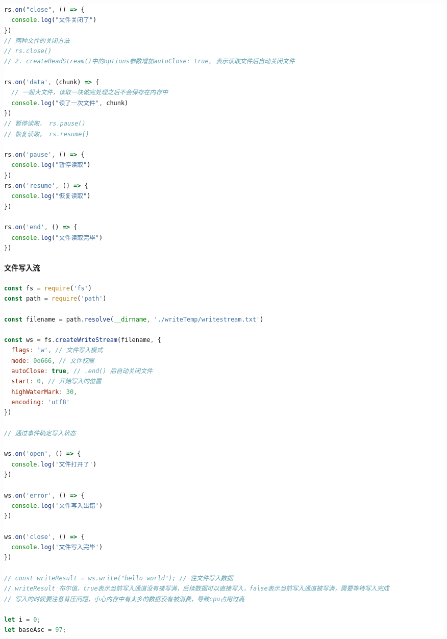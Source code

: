 ```js
rs.on("close", () => {
  console.log("文件关闭了")
})
// 两种文件的关闭方法
// rs.close()
// 2. createReadStream()中的options参数增加autoClose: true, 表示读取文件后自动关闭文件

rs.on('data', (chunk) => {
  // 一般大文件，读取一块做完处理之后不会保存在内存中
  console.log("读了一次文件", chunk)
})
// 暂停读取， rs.pause()
// 恢复读取， rs.resume()

rs.on('pause', () => {
  console.log("暂停读取")
})
rs.on('resume', () => {
  console.log("恢复读取")
})

rs.on('end', () => {
  console.log("文件读取完毕")
})

```

#### 文件写入流
```js
const fs = require('fs')
const path = require('path')

const filename = path.resolve(__dirname, './writeTemp/writestream.txt')

const ws = fs.createWriteStream(filename, {
  flags: 'w', // 文件写入模式
  mode: 0o666, // 文件权限
  autoClose: true, // .end() 后自动关闭文件
  start: 0, // 开始写入的位置
  highWaterMark: 30,
  encoding: 'utf8'
})

// 通过事件确定写入状态

ws.on('open', () => {
  console.log('文件打开了')
})

ws.on('error', () => {
  console.log('文件写入出错')
})

ws.on('close', () => {
  console.log('文件写入完毕')
})

// const writeResult = ws.write("hello world"); // 往文件写入数据
// writeResult 布尔值，true表示当前写入通道没有被写满，后续数据可以直接写入，false表示当前写入通道被写满，需要等待写入完成
// 写入的时候要注意背压问题，小心内存中有太多的数据没有被消费，导致cpu占用过高

let i = 0;
let baseAsc = 97;
```